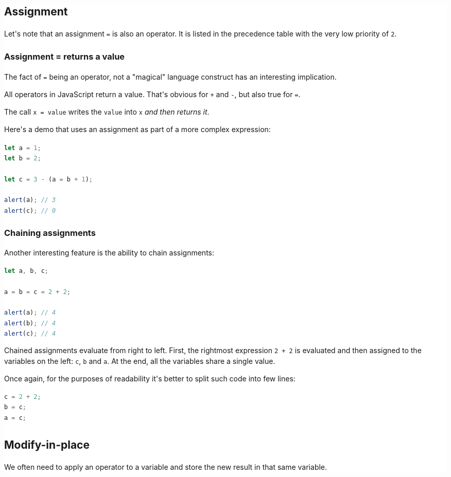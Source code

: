 ## Assignment

Let's note that an assignment `=` is also an operator. It is listed in the precedence table with the very low priority of `2`.

### Assignment = returns a value

The fact of `=` being an operator, not a "magical" language construct has an interesting implication.

All operators in JavaScript return a value. That's obvious for `+` and `-`, but also true for `=`.

The call `x = value` writes the `value` into `x` _and then returns it_.

Here's a demo that uses an assignment as part of a more complex expression:

```js run
let a = 1;
let b = 2;

let c = 3 - (a = b + 1);

alert(a); // 3
alert(c); // 0
```

### Chaining assignments

Another interesting feature is the ability to chain assignments:

```js run
let a, b, c;

a = b = c = 2 + 2;

alert(a); // 4
alert(b); // 4
alert(c); // 4
```

Chained assignments evaluate from right to left. First, the rightmost expression `2 + 2` is evaluated and then assigned to the variables on the left: `c`, `b` and `a`. At the end, all the variables share a single value.

Once again, for the purposes of readability it's better to split such code into few lines:

```js
c = 2 + 2;
b = c;
a = c;
```

## Modify-in-place

We often need to apply an operator to a variable and store the new result in that same variable.
